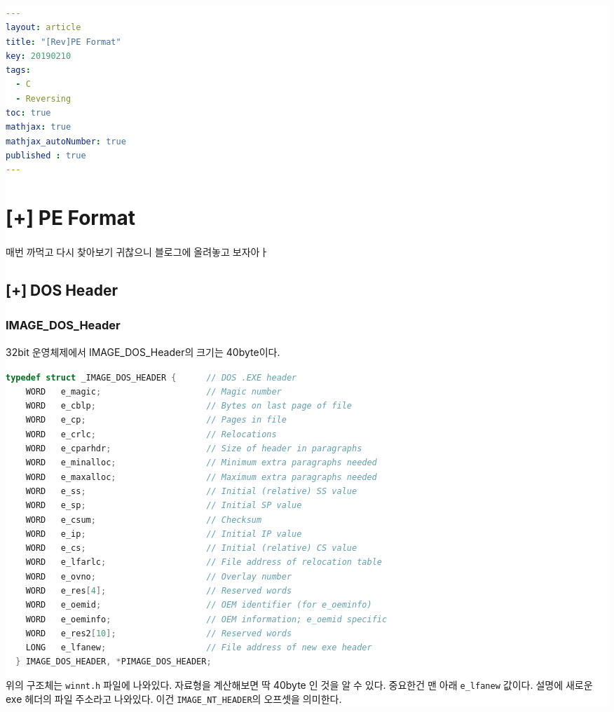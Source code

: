 ```yaml
---
layout: article
title: "[Rev]PE Format"
key: 20190210
tags:
  - C
  - Reversing
toc: true
mathjax: true
mathjax_autoNumber: true
published : true
---
```


# [+] PE Format



매번 까먹고 다시 찾아보기 귀찮으니 블로그에 올려놓고 보자아ㅏ

## [+] DOS Header

### IMAGE_DOS_Header

32bit 운영체제에서 IMAGE_DOS_Header의 크기는 40byte이다.

```c
typedef struct _IMAGE_DOS_HEADER {      // DOS .EXE header
    WORD   e_magic;                     // Magic number
    WORD   e_cblp;                      // Bytes on last page of file
    WORD   e_cp;                        // Pages in file
    WORD   e_crlc;                      // Relocations
    WORD   e_cparhdr;                   // Size of header in paragraphs
    WORD   e_minalloc;                  // Minimum extra paragraphs needed
    WORD   e_maxalloc;                  // Maximum extra paragraphs needed
    WORD   e_ss;                        // Initial (relative) SS value
    WORD   e_sp;                        // Initial SP value
    WORD   e_csum;                      // Checksum
    WORD   e_ip;                        // Initial IP value
    WORD   e_cs;                        // Initial (relative) CS value
    WORD   e_lfarlc;                    // File address of relocation table
    WORD   e_ovno;                      // Overlay number
    WORD   e_res[4];                    // Reserved words
    WORD   e_oemid;                     // OEM identifier (for e_oeminfo)
    WORD   e_oeminfo;                   // OEM information; e_oemid specific
    WORD   e_res2[10];                  // Reserved words
    LONG   e_lfanew;                    // File address of new exe header
  } IMAGE_DOS_HEADER, *PIMAGE_DOS_HEADER;
```

위의 구조체는 `winnt.h` 파일에 나와있다. 자료형을 계산해보면 딱 40byte 인 것을 알 수 있다.
중요한건 맨 아래 `e_lfanew` 값이다. 설명에 새로운 exe 헤더의 파일 주소라고 나와있다. 이건 `IMAGE_NT_HEADER`의 오프셋을 의미한다.
